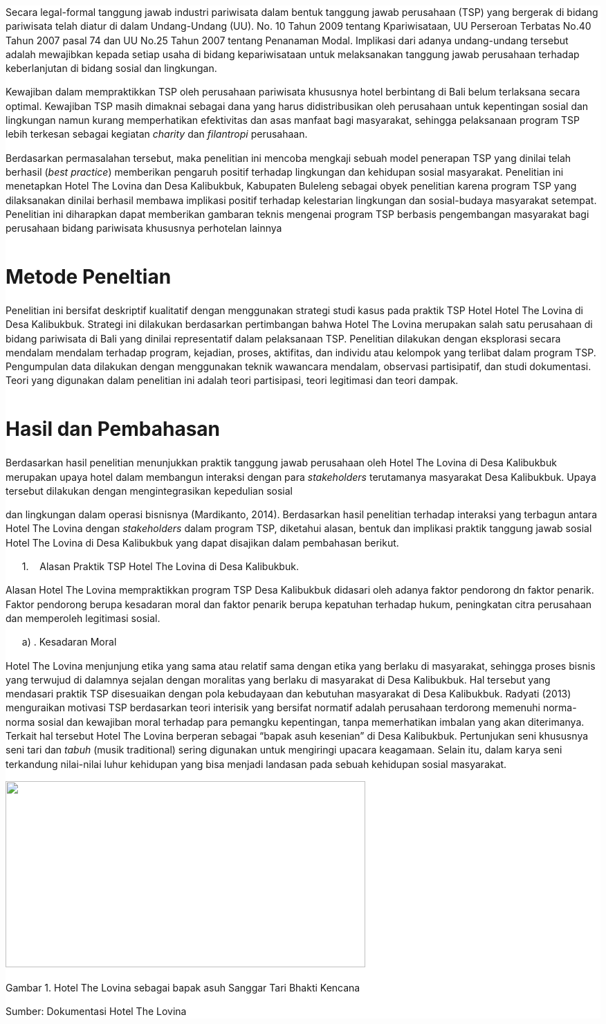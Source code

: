 <p><span class="font2">Secara legal-formal tanggung jawab industri pariwisata dalam bentuk tanggung jawab perusahaan (TSP) yang bergerak di bidang pariwisata telah diatur di dalam Undang-Undang (UU). No. 10 Tahun 2009 tentang Kpariwisataan, UU Perseroan Terbatas No.40 Tahun 2007 pasal 74 dan UU No.25 Tahun 2007 tentang Penanaman Modal. Implikasi dari adanya undang-undang tersebut adalah mewajibkan kepada setiap usaha di bidang kepariwisataan untuk melaksanakan tanggung jawab perusahaan terhadap keberlanjutan di bidang sosial dan lingkungan.</span></p>
<p><span class="font2">Kewajiban dalam mempraktikkan TSP oleh perusahaan pariwisata khususnya hotel berbintang di Bali belum terlaksana secara optimal. Kewajiban TSP masih dimaknai sebagai dana yang harus didistribusikan oleh perusahaan untuk kepentingan sosial dan lingkungan namun kurang memperhatikan efektivitas dan asas manfaat bagi masyarakat, sehingga pelaksanaan program TSP lebih terkesan sebagai kegiatan </span><span class="font2" style="font-style:italic;">charity</span><span class="font2"> dan </span><span class="font2" style="font-style:italic;">filantropi</span><span class="font2"> perusahaan.</span></p>
<p><span class="font2">Berdasarkan permasalahan tersebut, maka penelitian ini mencoba mengkaji sebuah model penerapan TSP yang dinilai telah berhasil (</span><span class="font2" style="font-style:italic;">best practice</span><span class="font2">) memberikan pengaruh positif terhadap lingkungan dan kehidupan sosial masyarakat. Penelitian ini menetapkan Hotel The Lovina dan Desa Kalibukbuk, Kabupaten Buleleng sebagai obyek penelitian karena program TSP yang dilaksanakan dinilai berhasil membawa implikasi positif terhadap kelestarian lingkungan dan sosial-budaya masyarakat setempat. Penelitian ini diharapkan dapat memberikan gambaran teknis mengenai program TSP berbasis pengembangan masyarakat bagi perusahaan bidang pariwisata khususnya perhotelan lainnya</span></p>
<h1><a name="bookmark11"></a><span class="font3" style="font-weight:bold;"><a name="bookmark12"></a>Metode Peneltian</span></h1>
<p><span class="font2">Penelitian ini bersifat deskriptif kualitatif dengan menggunakan strategi studi kasus pada praktik TSP Hotel Hotel The Lovina di Desa Kalibukbuk. Strategi ini dilakukan berdasarkan pertimbangan bahwa Hotel The Lovina merupakan salah satu perusahaan di bidang pariwisata di Bali yang dinilai representatif dalam pelaksanaan TSP. Penelitian dilakukan dengan eksplorasi secara mendalam mendalam terhadap program, kejadian, proses, aktifitas, dan individu atau kelompok yang terlibat dalam program TSP. Pengumpulan data dilakukan dengan menggunakan teknik wawancara mendalam, observasi partisipatif, dan studi dokumentasi. Teori yang digunakan dalam penelitian ini adalah teori partisipasi, teori legitimasi dan teori dampak.</span></p>
<h1><a name="bookmark13"></a><span class="font3" style="font-weight:bold;"><a name="bookmark14"></a>Hasil dan Pembahasan</span></h1>
<p><span class="font2">Berdasarkan hasil penelitian menunjukkan praktik tanggung jawab perusahaan oleh Hotel The Lovina di Desa Kalibukbuk merupakan upaya hotel dalam membangun interaksi dengan para </span><span class="font2" style="font-style:italic;">stakeholders</span><span class="font2"> terutamanya masyarakat Desa Kalibukbuk. Upaya tersebut dilakukan dengan mengintegrasikan kepedulian sosial</span></p>
<p><span class="font2">dan lingkungan dalam operasi bisnisnya (Mardikanto, 2014). Berdasarkan hasil penelitian terhadap interaksi yang terbagun antara Hotel The Lovina dengan </span><span class="font2" style="font-style:italic;">stakeholders</span><span class="font2"> dalam program TSP, diketahui alasan, bentuk dan implikasi praktik tanggung jawab sosial Hotel The Lovina di Desa Kalibukbuk yang dapat disajikan dalam pembahasan berikut.</span></p>
<ul style="list-style:none;"><li>
<p><span class="font2">1. &nbsp;&nbsp;&nbsp;Alasan Praktik TSP Hotel The Lovina di Desa Kalibukbuk.</span></p></li></ul>
<p><span class="font2">Alasan Hotel The Lovina mempraktikkan program TSP Desa Kalibukbuk didasari oleh adanya faktor pendorong dn faktor penarik. Faktor pendorong berupa kesadaran moral dan faktor penarik berupa kepatuhan terhadap hukum, peningkatan citra perusahaan dan memperoleh legitimasi sosial.</span></p>
<ul style="list-style:none;"><li>
<p><span class="font2">a) . Kesadaran Moral</span></p></li></ul>
<p><span class="font2">Hotel The Lovina menjunjung etika yang sama atau relatif sama dengan etika yang berlaku di masyarakat, sehingga proses bisnis yang terwujud di dalamnya sejalan dengan moralitas yang berlaku di masyarakat di Desa Kalibukbuk. Hal tersebut yang mendasari praktik TSP disesuaikan dengan pola kebudayaan dan kebutuhan masyarakat di Desa Kalibukbuk. Radyati (2013) menguraikan motivasi TSP berdasarkan teori interisik yang bersifat normatif adalah perusahaan terdorong memenuhi norma-norma sosial dan kewajiban moral terhadap para pemangku kepentingan, tanpa memerhatikan imbalan yang akan diterimanya. Terkait hal tersebut Hotel The Lovina berperan sebagai “bapak asuh kesenian” di Desa Kalibukbuk. Pertunjukan seni khususnya seni tari dan </span><span class="font2" style="font-style:italic;">tabuh</span><span class="font2"> (musik traditional) sering digunakan untuk mengiringi upacara keagamaan. Selain itu, dalam karya seni terkandung nilai-nilai luhur kehidupan yang bisa menjadi landasan pada sebuah kehidupan sosial masyarakat.</span></p><img src="https://jurnal.harianregional.com/media/69525-1.jpg" alt="" style="width:390pt;height:202pt;">
<p><span class="font2">Gambar 1. Hotel The Lovina sebagai bapak asuh Sanggar Tari Bhakti Kencana</span></p>
<p><span class="font2">Sumber: Dokumentasi Hotel The Lovina</span></p>